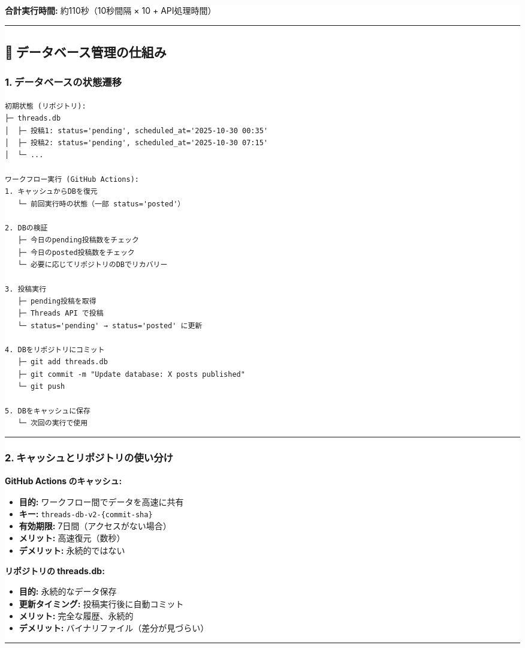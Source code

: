 **合計実行時間:** 約110秒（10秒間隔 × 10 + API処理時間）

---

## 💾 データベース管理の仕組み

### 1. データベースの状態遷移

```
初期状態 (リポジトリ):
├─ threads.db
│  ├─ 投稿1: status='pending', scheduled_at='2025-10-30 00:35'
│  ├─ 投稿2: status='pending', scheduled_at='2025-10-30 07:15'
│  └─ ...

ワークフロー実行 (GitHub Actions):
1. キャッシュからDBを復元
   └─ 前回実行時の状態（一部 status='posted'）

2. DBの検証
   ├─ 今日のpending投稿数をチェック
   ├─ 今日のposted投稿数をチェック
   └─ 必要に応じてリポジトリのDBでリカバリー

3. 投稿実行
   ├─ pending投稿を取得
   ├─ Threads API で投稿
   └─ status='pending' → status='posted' に更新

4. DBをリポジトリにコミット
   ├─ git add threads.db
   ├─ git commit -m "Update database: X posts published"
   └─ git push

5. DBをキャッシュに保存
   └─ 次回の実行で使用
```

---

### 2. キャッシュとリポジトリの使い分け

**GitHub Actions のキャッシュ:**
- **目的:** ワークフロー間でデータを高速に共有
- **キー:** `threads-db-v2-{commit-sha}`
- **有効期限:** 7日間（アクセスがない場合）
- **メリット:** 高速復元（数秒）
- **デメリット:** 永続的ではない

**リポジトリの threads.db:**
- **目的:** 永続的なデータ保存
- **更新タイミング:** 投稿実行後に自動コミット
- **メリット:** 完全な履歴、永続的
- **デメリット:** バイナリファイル（差分が見づらい）

---